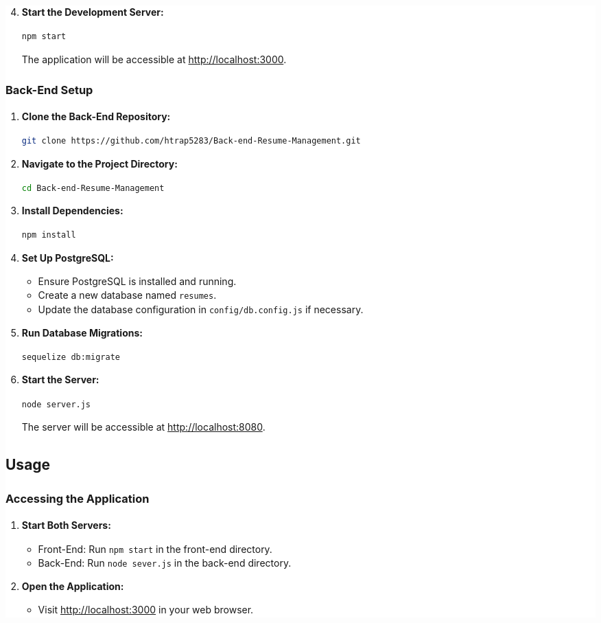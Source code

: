 4. **Start the Development Server:**

   ```bash
   npm start
   ```

   The application will be accessible at [http://localhost:3000](http://localhost:3000).

### Back-End Setup

1. **Clone the Back-End Repository:**

   ```bash
   git clone https://github.com/htrap5283/Back-end-Resume-Management.git
   ```

2. **Navigate to the Project Directory:**

   ```bash
   cd Back-end-Resume-Management
   ```

3. **Install Dependencies:**

   ```bash
   npm install
   ```

4. **Set Up PostgreSQL:**

   - Ensure PostgreSQL is installed and running.
   - Create a new database named `resumes`.
   - Update the database configuration in `config/db.config.js` if necessary.

5. **Run Database Migrations:**

   ```bash
   sequelize db:migrate
   ```

6. **Start the Server:**

   ```bash
   node server.js
   ```

   The server will be accessible at [http://localhost:8080](http://localhost:8080).

## Usage

### Accessing the Application

1. **Start Both Servers:**

   - Front-End: Run `npm start` in the front-end directory.
   - Back-End: Run `node sever.js` in the back-end directory.

2. **Open the Application:**

   - Visit [http://localhost:3000](http://localhost:3000) in your web browser.
